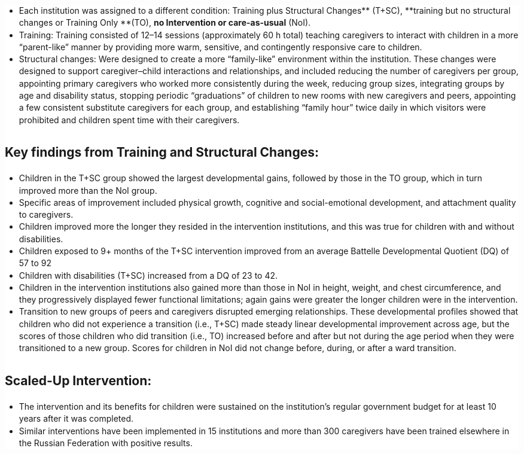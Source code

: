 * Each institution was assigned to a different condition: Training plus Structural Changes** (T+SC), **training but no structural changes or Training Only **(TO), **no Intervention or care-as-usual** (NoI). 
* Training: Training consisted of 12–14 sessions (approximately 60 h total) teaching caregivers to interact with children in a more “parent-like” manner by providing more warm, sensitive, and contingently responsive care to children.
* Structural changes: Were designed to create a more “family-like” environment within the institution. These changes were designed to support caregiver–child interactions and relationships, and included reducing the number of caregivers per group, appointing primary caregivers who worked more consistently during the week, reducing group sizes, integrating groups by age and disability status, stopping periodic “graduations” of children to new rooms with new caregivers and peers, appointing a few consistent substitute caregivers for each group, and establishing “family hour” twice daily in which visitors were prohibited and children spent time with their caregivers.



## Key findings from Training and Structural Changes: 

* Children in the T+SC group showed the largest developmental gains, followed by those in the TO group, which in turn improved more than the NoI group. 
* Specific areas of improvement included physical growth, cognitive and social-emotional development, and attachment quality to caregivers. 
* Children improved more the longer they resided in the intervention institutions, and this was true for children with and without disabilities.
* Children exposed to 9+ months of the T+SC intervention improved from an average Battelle Developmental Quotient (DQ) of 57 to 92 
* Children with disabilities (T+SC) increased from a DQ of 23 to 42. 
* Children in the intervention institutions also gained more than those in NoI in height, weight, and chest circumference, and they progressively displayed fewer functional limitations; again gains were greater the longer children were in the intervention. 
* Transition to new groups of peers and caregivers disrupted emerging relationships. These developmental profiles showed that children who did not experience a transition (i.e., T+SC) made steady linear developmental improvement across age, but the scores of those children who did transition (i.e., TO) increased before and after but not during the age period when they were transitioned to a new group. Scores for children in NoI did not change before, during, or after a ward transition.

## Scaled-Up Intervention:

* The intervention and its benefits for children were sustained on the institution’s regular government budget for at least 10 years after it was completed. 
* Similar interventions have been implemented in 15 institutions and more than 300 caregivers have been trained elsewhere in the Russian Federation with positive results.
